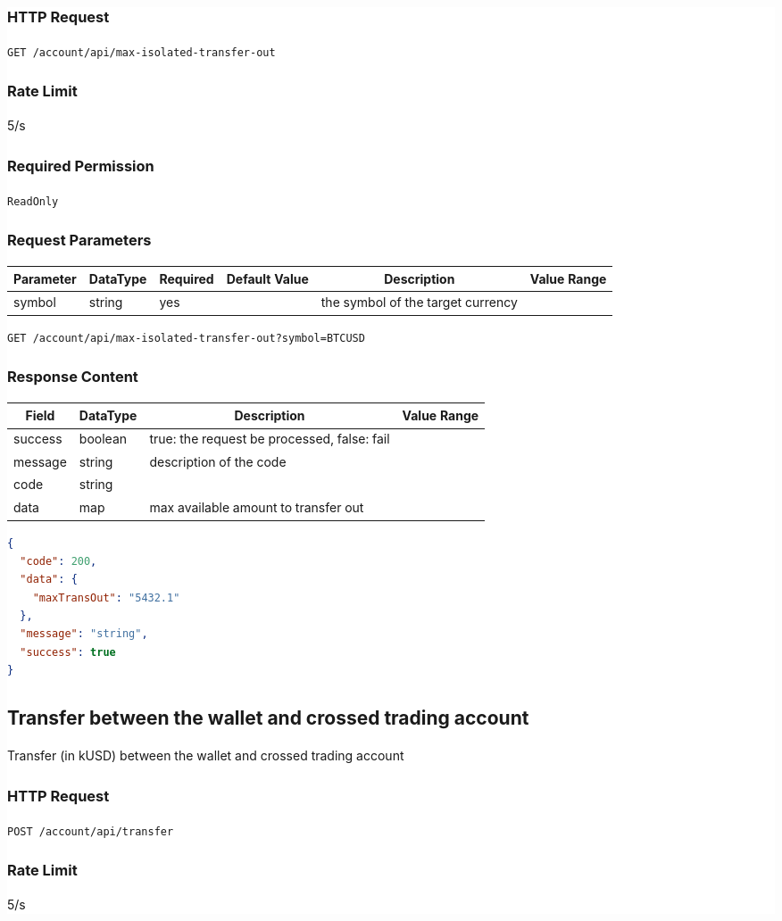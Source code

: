 ### HTTP Request

`GET /account/api/max-isolated-transfer-out`

### Rate Limit

5/s

### Required Permission

`ReadOnly`

### Request Parameters

Parameter | DataType | Required | Default Value | Description | Value Range |
--------- | ------- | ------- | ----------- | -----------| ----------| 
symbol | string | yes |    | the symbol of the target currency | |

```http request
GET /account/api/max-isolated-transfer-out?symbol=BTCUSD
```

### Response Content

Field | DataType | Description | Value Range |
--------- | ----------- | -----------| ----------| 
success | boolean  | true: the request be processed, false: fail | |
message | string  |  description of the code | |
code  | string  |  | |
data  | map  | max available amount to transfer out | |

```json
{
  "code": 200,
  "data": {
    "maxTransOut": "5432.1"
  },
  "message": "string",
  "success": true
}
```

## Transfer between the wallet and crossed trading account

Transfer (in kUSD) between the wallet and crossed trading account

### HTTP Request

`POST /account/api/transfer`

### Rate Limit

5/s
